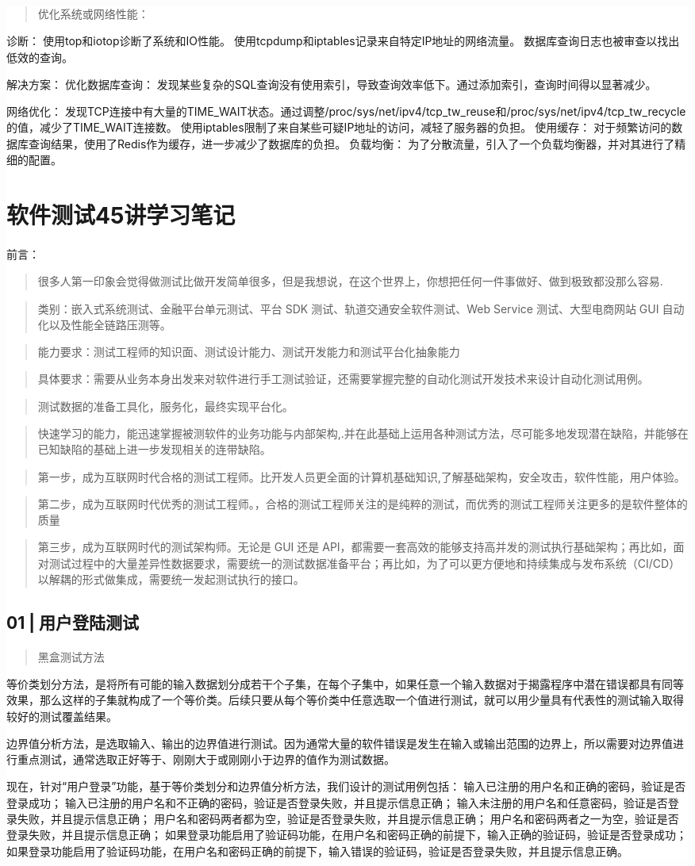 > 优化系统或网络性能：

诊断：
使用top和iotop诊断了系统和IO性能。
使用tcpdump和iptables记录来自特定IP地址的网络流量。
数据库查询日志也被审查以找出低效的查询。

解决方案：
优化数据库查询： 发现某些复杂的SQL查询没有使用索引，导致查询效率低下。通过添加索引，查询时间得以显著减少。

网络优化：
发现TCP连接中有大量的TIME_WAIT状态。通过调整/proc/sys/net/ipv4/tcp_tw_reuse和/proc/sys/net/ipv4/tcp_tw_recycle的值，减少了TIME_WAIT连接数。
使用iptables限制了来自某些可疑IP地址的访问，减轻了服务器的负担。
使用缓存： 对于频繁访问的数据库查询结果，使用了Redis作为缓存，进一步减少了数据库的负担。
负载均衡： 为了分散流量，引入了一个负载均衡器，并对其进行了精细的配置。



# 软件测试45讲学习笔记


前言：

> 很多人第一印象会觉得做测试比做开发简单很多，但是我想说，在这个世界上，你想把任何一件事做好、做到极致都没那么容易.

> 类别：嵌入式系统测试、金融平台单元测试、平台 SDK 测试、轨道交通安全软件测试、Web Service 测试、大型电商网站 GUI 自动化以及性能全链路压测等。

> 能力要求：测试工程师的知识面、测试设计能力、测试开发能力和测试平台化抽象能力

> 具体要求：需要从业务本身出发来对软件进行手工测试验证，还需要掌握完整的自动化测试开发技术来设计自动化测试用例。

> 测试数据的准备工具化，服务化，最终实现平台化。

> 快速学习的能力，能迅速掌握被测软件的业务功能与内部架构,.并在此基础上运用各种测试方法，尽可能多地发现潜在缺陷，并能够在已知缺陷的基础上进一步发现相关的连带缺陷。

> 第一步，成为互联网时代合格的测试工程师。比开发人员更全面的计算机基础知识,了解基础架构，安全攻击，软件性能，用户体验。

> 第二步，成为互联网时代优秀的测试工程师。，合格的测试工程师关注的是纯粹的测试，而优秀的测试工程师关注更多的是软件整体的质量

> 第三步，成为互联网时代的测试架构师。无论是 GUI 还是 API，都需要一套高效的能够支持高并发的测试执行基础架构；再比如，面对测试过程中的大量差异性数据要求，需要统一的测试数据准备平台；再比如，为了可以更方便地和持续集成与发布系统（CI/CD）以解耦的形式做集成，需要统一发起测试执行的接口。

## 01 | 用户登陆测试


> 黑盒测试方法

等价类划分方法，是将所有可能的输入数据划分成若干个子集，在每个子集中，如果任意一个输入数据对于揭露程序中潜在错误都具有同等效果，那么这样的子集就构成了一个等价类。后续只要从每个等价类中任意选取一个值进行测试，就可以用少量具有代表性的测试输入取得较好的测试覆盖结果。

边界值分析方法，是选取输入、输出的边界值进行测试。因为通常大量的软件错误是发生在输入或输出范围的边界上，所以需要对边界值进行重点测试，通常选取正好等于、刚刚大于或刚刚小于边界的值作为测试数据。


现在，针对“用户登录”功能，基于等价类划分和边界值分析方法，我们设计的测试用例包括：
输入已注册的用户名和正确的密码，验证是否登录成功；
输入已注册的用户名和不正确的密码，验证是否登录失败，并且提示信息正确；
输入未注册的用户名和任意密码，验证是否登录失败，并且提示信息正确；
用户名和密码两者都为空，验证是否登录失败，并且提示信息正确；
用户名和密码两者之一为空，验证是否登录失败，并且提示信息正确；
如果登录功能启用了验证码功能，在用户名和密码正确的前提下，输入正确的验证码，验证是否登录成功；
如果登录功能启用了验证码功能，在用户名和密码正确的前提下，输入错误的验证码，验证是否登录失败，并且提示信息正确。
